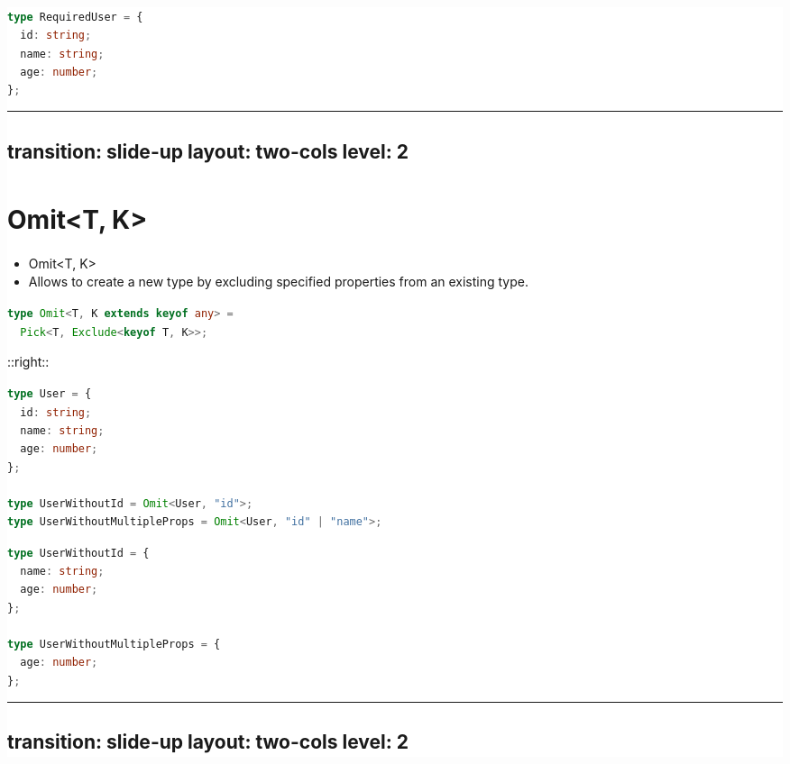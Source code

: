 ```ts
type RequiredUser = {
  id: string;
  name: string;
  age: number;
};
```



---
transition: slide-up
layout: two-cols
level: 2
---

# Omit\<T, K\>

- Omit\<T, K\>
- Allows to create a new type by excluding specified properties from an existing type.

```ts
type Omit<T, K extends keyof any> = 
  Pick<T, Exclude<keyof T, K>>;
```

::right::

```ts
type User = {
  id: string;
  name: string;
  age: number;
};

type UserWithoutId = Omit<User, "id">;
type UserWithoutMultipleProps = Omit<User, "id" | "name">;
```

```ts
type UserWithoutId = {
  name: string;
  age: number;
};

type UserWithoutMultipleProps = {
  age: number;
};
```



---
transition: slide-up
layout: two-cols
level: 2
---
